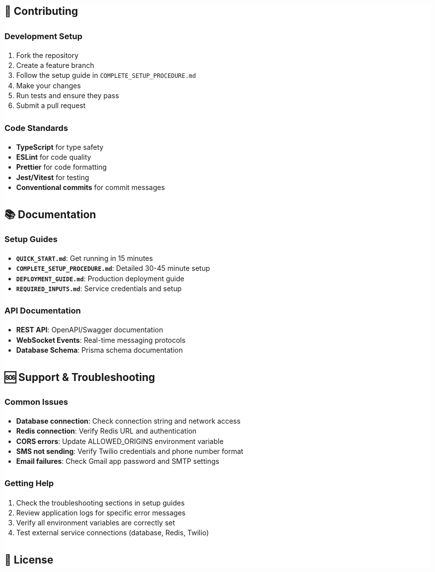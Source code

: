 ## 🤝 Contributing

### Development Setup
1. Fork the repository
2. Create a feature branch
3. Follow the setup guide in `COMPLETE_SETUP_PROCEDURE.md`
4. Make your changes
5. Run tests and ensure they pass
6. Submit a pull request

### Code Standards
- **TypeScript** for type safety
- **ESLint** for code quality
- **Prettier** for code formatting
- **Jest/Vitest** for testing
- **Conventional commits** for commit messages

## 📚 Documentation

### Setup Guides
- **`QUICK_START.md`**: Get running in 15 minutes
- **`COMPLETE_SETUP_PROCEDURE.md`**: Detailed 30-45 minute setup
- **`DEPLOYMENT_GUIDE.md`**: Production deployment guide
- **`REQUIRED_INPUTS.md`**: Service credentials and setup

### API Documentation
- **REST API**: OpenAPI/Swagger documentation
- **WebSocket Events**: Real-time messaging protocols
- **Database Schema**: Prisma schema documentation

## 🆘 Support & Troubleshooting

### Common Issues
- **Database connection**: Check connection string and network access
- **Redis connection**: Verify Redis URL and authentication
- **CORS errors**: Update ALLOWED_ORIGINS environment variable
- **SMS not sending**: Verify Twilio credentials and phone number format
- **Email failures**: Check Gmail app password and SMTP settings

### Getting Help
1. Check the troubleshooting sections in setup guides
2. Review application logs for specific error messages
3. Verify all environment variables are correctly set
4. Test external service connections (database, Redis, Twilio)

## 📄 License
